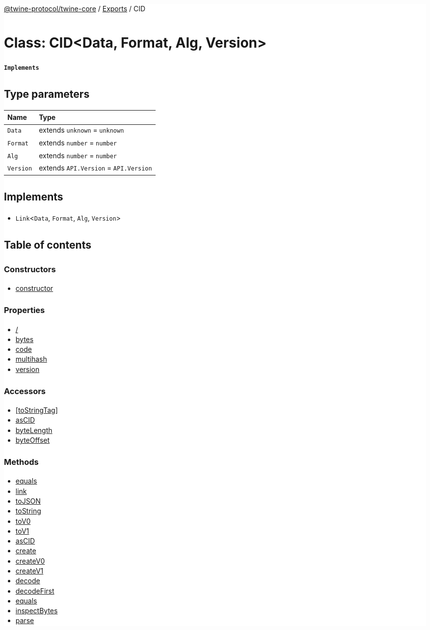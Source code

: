 [@twine-protocol/twine-core](../README.md) / [Exports](../modules.md) / CID

# Class: CID\<Data, Format, Alg, Version\>

**`Implements`**

## Type parameters

| Name | Type |
| :------ | :------ |
| `Data` | extends `unknown` = `unknown` |
| `Format` | extends `number` = `number` |
| `Alg` | extends `number` = `number` |
| `Version` | extends `API.Version` = `API.Version` |

## Implements

- `Link`\<`Data`, `Format`, `Alg`, `Version`\>

## Table of contents

### Constructors

- [constructor](CID.md#constructor)

### Properties

- [/](CID.md#)
- [bytes](CID.md#bytes)
- [code](CID.md#code)
- [multihash](CID.md#multihash)
- [version](CID.md#version)

### Accessors

- [[toStringTag]](CID.md#[tostringtag])
- [asCID](CID.md#ascid)
- [byteLength](CID.md#bytelength)
- [byteOffset](CID.md#byteoffset)

### Methods

- [equals](CID.md#equals)
- [link](CID.md#link)
- [toJSON](CID.md#tojson)
- [toString](CID.md#tostring)
- [toV0](CID.md#tov0)
- [toV1](CID.md#tov1)
- [asCID](CID.md#ascid-1)
- [create](CID.md#create)
- [createV0](CID.md#createv0)
- [createV1](CID.md#createv1)
- [decode](CID.md#decode)
- [decodeFirst](CID.md#decodefirst)
- [equals](CID.md#equals-1)
- [inspectBytes](CID.md#inspectbytes)
- [parse](CID.md#parse)
